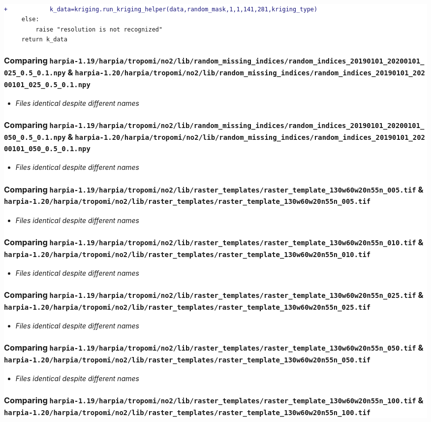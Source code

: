```diff
+            k_data=kriging.run_kriging_helper(data,random_mask,1,1,141,281,kriging_type)
     else:
         raise "resolution is not recognized"
     return k_data
```

### Comparing `harpia-1.19/harpia/tropomi/no2/lib/random_missing_indices/random_indices_20190101_20200101_025_0.5_0.1.npy` & `harpia-1.20/harpia/tropomi/no2/lib/random_missing_indices/random_indices_20190101_20200101_025_0.5_0.1.npy`

 * *Files identical despite different names*

### Comparing `harpia-1.19/harpia/tropomi/no2/lib/random_missing_indices/random_indices_20190101_20200101_050_0.5_0.1.npy` & `harpia-1.20/harpia/tropomi/no2/lib/random_missing_indices/random_indices_20190101_20200101_050_0.5_0.1.npy`

 * *Files identical despite different names*

### Comparing `harpia-1.19/harpia/tropomi/no2/lib/raster_templates/raster_template_130w60w20n55n_005.tif` & `harpia-1.20/harpia/tropomi/no2/lib/raster_templates/raster_template_130w60w20n55n_005.tif`

 * *Files identical despite different names*

### Comparing `harpia-1.19/harpia/tropomi/no2/lib/raster_templates/raster_template_130w60w20n55n_010.tif` & `harpia-1.20/harpia/tropomi/no2/lib/raster_templates/raster_template_130w60w20n55n_010.tif`

 * *Files identical despite different names*

### Comparing `harpia-1.19/harpia/tropomi/no2/lib/raster_templates/raster_template_130w60w20n55n_025.tif` & `harpia-1.20/harpia/tropomi/no2/lib/raster_templates/raster_template_130w60w20n55n_025.tif`

 * *Files identical despite different names*

### Comparing `harpia-1.19/harpia/tropomi/no2/lib/raster_templates/raster_template_130w60w20n55n_050.tif` & `harpia-1.20/harpia/tropomi/no2/lib/raster_templates/raster_template_130w60w20n55n_050.tif`

 * *Files identical despite different names*

### Comparing `harpia-1.19/harpia/tropomi/no2/lib/raster_templates/raster_template_130w60w20n55n_100.tif` & `harpia-1.20/harpia/tropomi/no2/lib/raster_templates/raster_template_130w60w20n55n_100.tif`
